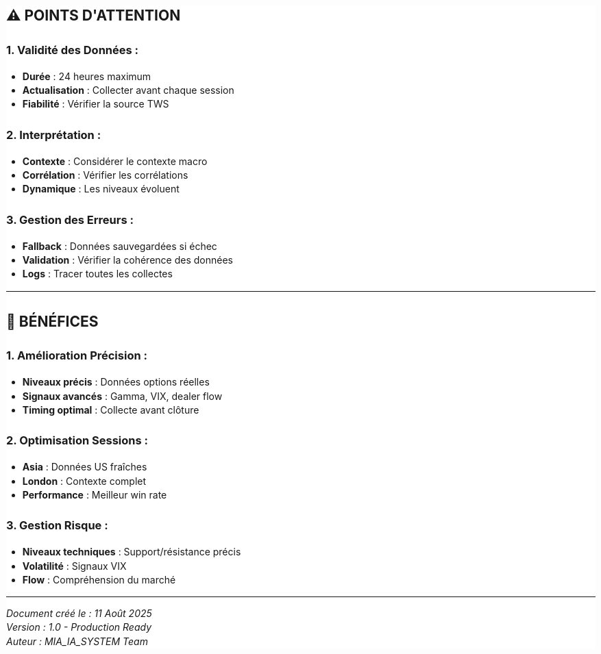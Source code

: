 
## ⚠️ **POINTS D'ATTENTION**

### **1. Validité des Données :**
- **Durée** : 24 heures maximum
- **Actualisation** : Collecter avant chaque session
- **Fiabilité** : Vérifier la source TWS

### **2. Interprétation :**
- **Contexte** : Considérer le contexte macro
- **Corrélation** : Vérifier les corrélations
- **Dynamique** : Les niveaux évoluent

### **3. Gestion des Erreurs :**
- **Fallback** : Données sauvegardées si échec
- **Validation** : Vérifier la cohérence des données
- **Logs** : Tracer toutes les collectes

---

## 🎉 **BÉNÉFICES**

### **1. Amélioration Précision :**
- **Niveaux précis** : Données options réelles
- **Signaux avancés** : Gamma, VIX, dealer flow
- **Timing optimal** : Collecte avant clôture

### **2. Optimisation Sessions :**
- **Asia** : Données US fraîches
- **London** : Contexte complet
- **Performance** : Meilleur win rate

### **3. Gestion Risque :**
- **Niveaux techniques** : Support/résistance précis
- **Volatilité** : Signaux VIX
- **Flow** : Compréhension du marché

---

*Document créé le : 11 Août 2025*  
*Version : 1.0 - Production Ready*  
*Auteur : MIA_IA_SYSTEM Team*
























